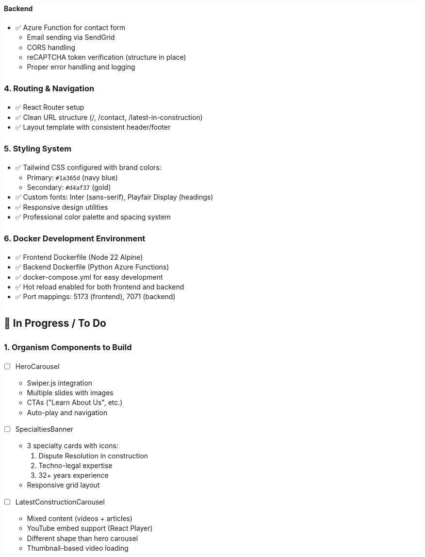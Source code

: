 #### **Backend**

- ✅ Azure Function for contact form
  - Email sending via SendGrid
  - CORS handling
  - reCAPTCHA token verification (structure in place)
  - Proper error handling and logging

### 4. **Routing & Navigation**

- ✅ React Router setup
- ✅ Clean URL structure (/, /contact, /latest-in-construction)
- ✅ Layout template with consistent header/footer

### 5. **Styling System**

- ✅ Tailwind CSS configured with brand colors:
  - Primary: `#1a365d` (navy blue)
  - Secondary: `#d4af37` (gold)
- ✅ Custom fonts: Inter (sans-serif), Playfair Display (headings)
- ✅ Responsive design utilities
- ✅ Professional color palette and spacing system

### 6. **Docker Development Environment**

- ✅ Frontend Dockerfile (Node 22 Alpine)
- ✅ Backend Dockerfile (Python Azure Functions)
- ✅ docker-compose.yml for easy development
- ✅ Hot reload enabled for both frontend and backend
- ✅ Port mappings: 5173 (frontend), 7071 (backend)

## 🚧 In Progress / To Do

### 1. **Organism Components to Build**

- [ ] HeroCarousel
  - Swiper.js integration
  - Multiple slides with images
  - CTAs ("Learn About Us", etc.)
  - Auto-play and navigation

- [ ] SpecialtiesBanner
  - 3 specialty cards with icons:
    1. Dispute Resolution in construction
    2. Techno-legal expertise
    3. 32+ years experience
  - Responsive grid layout

- [ ] LatestConstructionCarousel
  - Mixed content (videos + articles)
  - YouTube embed support (React Player)
  - Different shape than hero carousel
  - Thumbnail-based video loading
